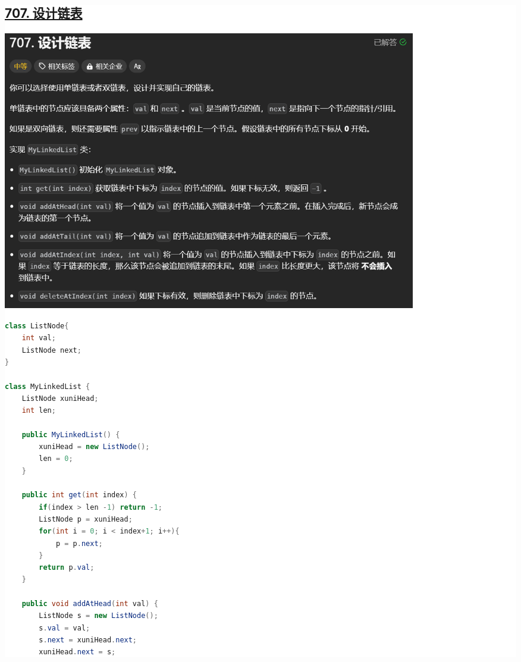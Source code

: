 ## [707. 设计链表](https://leetcode.cn/problems/design-linked-list/)

<img src="AHA的算法笔记.assets/image-20241023211440023.png" alt="image-20241023211440023" style="zoom:67%;" />

```java
class ListNode{
    int val;
    ListNode next;
}

class MyLinkedList {
    ListNode xuniHead;
    int len;

    public MyLinkedList() {
        xuniHead = new ListNode();
        len = 0;
    }
    
    public int get(int index) {
        if(index > len -1) return -1;
        ListNode p = xuniHead;
        for(int i = 0; i < index+1; i++){
            p = p.next;
        }
        return p.val;
    }
    
    public void addAtHead(int val) {
        ListNode s = new ListNode();
        s.val = val;
        s.next = xuniHead.next;
        xuniHead.next = s;
```